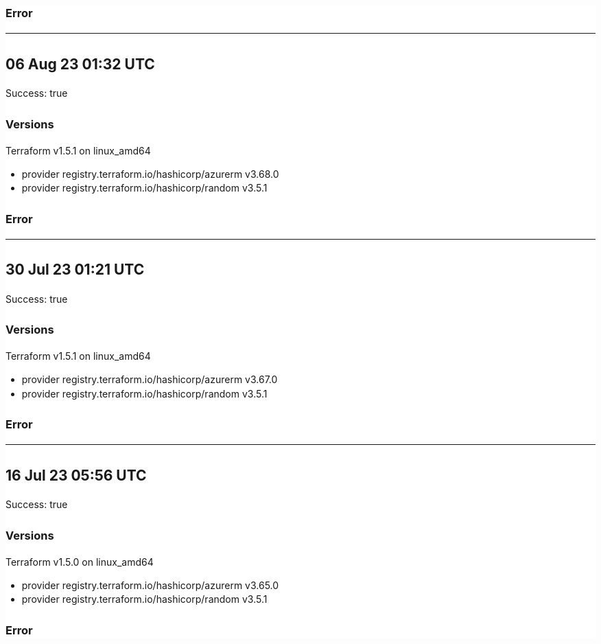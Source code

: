 ### Error



---

## 06 Aug 23 01:32 UTC

Success: true

### Versions

Terraform v1.5.1
on linux_amd64
+ provider registry.terraform.io/hashicorp/azurerm v3.68.0
+ provider registry.terraform.io/hashicorp/random v3.5.1

### Error



---

## 30 Jul 23 01:21 UTC

Success: true

### Versions

Terraform v1.5.1
on linux_amd64
+ provider registry.terraform.io/hashicorp/azurerm v3.67.0
+ provider registry.terraform.io/hashicorp/random v3.5.1

### Error



---

## 16 Jul 23 05:56 UTC

Success: true

### Versions

Terraform v1.5.0
on linux_amd64
+ provider registry.terraform.io/hashicorp/azurerm v3.65.0
+ provider registry.terraform.io/hashicorp/random v3.5.1

### Error

